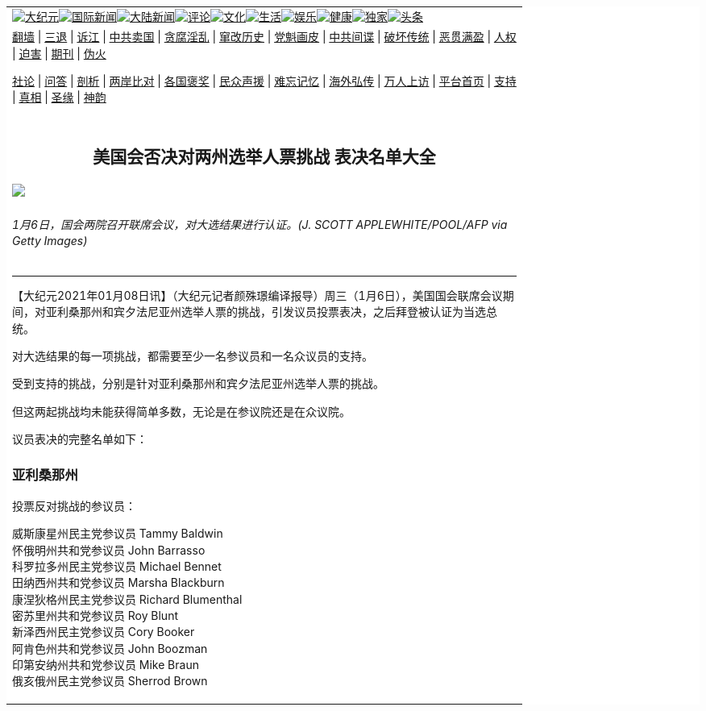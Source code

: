 <a name="1" id="1" target="_blank"></a><span id="1"></span>
<table align=center border="0"><tr><td colspan="2" VALIGN=TOP><a href="https://github.com/nekroj3812/djy/blob/master/gb/nsc413.md#1"><img src="https://raw.githubusercontent.com/nekroj3812/www/master/t/djy/1.jpg" title="大纪元"></a><a href="https://github.com/nekroj3812/djy/blob/master/gb/n24hr.md#1"><img src="https://raw.githubusercontent.com/nekroj3812/www/master/t/djy/3.jpg" title="国际新闻"></a><a href="https://github.com/nekroj3812/djy/blob/master/gb/nsc413.md#1"><img src="https://raw.githubusercontent.com/nekroj3812/www/master/t/djy/4.jpg" title="大陆新闻"></a><a href="https://github.com/nekroj3812/djy/blob/master/gb/news392.md#1"><img src="https://raw.githubusercontent.com/nekroj3812/www/master/t/djy/5.jpg" title="评论"></a><a href="https://github.com/nekroj3812/djy/blob/master/gb/news2007.md#1"><img src="https://raw.githubusercontent.com/nekroj3812/www/master/t/djy/6.jpg" title="文化"></a><a href="https://github.com/nekroj3812/djy/blob/master/gb/news2008.md#1"><img src="https://raw.githubusercontent.com/nekroj3812/www/master/t/djy/7.jpg" title="生活"></a><a href="https://github.com/nekroj3812/djy/blob/master/gb/ncyule.md#1"><img src="https://raw.githubusercontent.com/nekroj3812/www/master/t/djy/8.jpg" title="娱乐"></a><a href="https://github.com/nekroj3812/djy/blob/master/gb/nsc1002.md#1"><img src="https://raw.githubusercontent.com/nekroj3812/www/master/t/djy/9.jpg" title="健康"><a href="https://github.com/nekroj3812/djy/blob/master/gb/nf6092.md#1"><img src="https://raw.githubusercontent.com/nekroj3812/www/master/t/djy/10a.jpg" title="独家"></a><a href="https://github.com/nekroj3812/djy/blob/master/gb/nf4514.md#1"><img src="https://raw.githubusercontent.com/nekroj3812/www/master/t/djy/12a.jpg" title="头条"></a></td></tr>
<tr><td colspan="2" VALIGN=TOP><a target="_blank" href="https://github.com/nekroj3812/www/blob/master/README.md?zsrh#1">翻墙</a> | <a target="_blank" href="https://github.com/nekroj3812/djy/blob/master/gb/nf5657.md#1">三退</a> | <a target="_blank" href="https://github.com/nekroj3812/djy/blob/master/gb/nf6124.md#1">诉江</a> | <a target="_blank" href="https://github.com/nekroj3812/djy/blob/master/gb/nf1176117.md#1">中共卖国</a> | <a target="_blank" href="https://github.com/nekroj3812/djy/blob/master/gb/nf5773.md#1">贪腐淫乱</a> | <a target="_blank" href="https://github.com/nekroj3812/djy/blob/master/gb/nf1176115.md#1">窜改历史</a> | <a target="_blank" href="https://github.com/nekroj3812/djy/blob/master/gb/nf1176107.md#1">党魁画皮</a> | <a target="_blank" href="https://github.com/nekroj3812/djy/blob/master/gb/nf1320400.md#1">中共间谍</a> | <a target="_blank" href="https://github.com/nekroj3812/djy/blob/master/gb/nf1176114.md#1">破坏传统</a> | <a target="_blank" href="https://github.com/nekroj3812/ntdtv/blob/master/gb/prog447_1.md#1">恶贯满盈</a> | <a target="_blank" href="https://github.com/nekroj3812/djy/blob/master/gb/ncid278.md#1">人权</a> | <a target="_blank" href="https://github.com/nekroj3812/djy/blob/master/gb/nf1176111.md#1">迫害</a> | <a target="_blank" href="https://gitlab.com/szzdlab/mh-qikan/blob/master/README.md#1">期刊</a> | <a target="_blank" href="https://github.com/nekroj3812/djy/blob/master/gb/nf5562.md#1">伪火</a></p><p><a target="_blank" href="https://github.com/nekroj3812/djy/blob/master/gb/9p.md#1">社论</a> | <a target="_blank" href="https://github.com/nekroj3812/djy/blob/master/gb/nf4378.md#1">问答</a> | <a target="_blank" href="https://github.com/nekroj3812/djy/blob/master/gb/nf5792.md#1">剖析</a> | <a target="_blank" href="https://github.com/nekroj3812/djy/blob/master/gb/nf5735.md#1">两岸比对</a> | <a target="_blank" href="https://github.com/nekroj3812/djy/blob/master/gb/nf6119.md#1">各国褒奖</a> | <a target="_blank" href="https://github.com/nekroj3812/djy/blob/master/gb/nf6120.md#1">民众声援</a> | <a target="_blank" href="https://github.com/nekroj3812/djy/blob/master/gb/nf1188594.md#1">难忘记忆</a> | <a target="_blank" href="https://github.com/nekroj3812/djy/blob/master/gb/nf3180.md#1">海外弘传</a> | <a target="_blank" href="https://github.com/nekroj3812/djy/blob/master/gb/nf5410.md#1">万人上访</a> | <a target="_blank" href="https://github.com/nekroj3812/www/blob/master/README.md?zsrh#1">平台首页</a> | <a target="_blank" href="https://github.com/nekroj3812/djy/blob/master/gb/nf4386.md#1">支持</a> | <a target="_blank" href="https://github.com/nekroj3812/djy/blob/master/gb/nf4389.md#1">真相</a> | <a target="_blank" href="https://github.com/nekroj3812/djy/blob/master/gb/nf5790.md#1">圣缘</a> | <a target="_blank" href="https://github.com/nekroj3812/djy/blob/master/gb/nf4786.md#1">神韵</a></td></tr>
<tr><td VALIGN=TOP width="626"><h2 align=center>美国会否决对两州选举人票挑战 表决名单大全</h2>
<img width="600" src="https://i.epochtimes.com/assets/uploads/2021/01/GH.jpg" />
<h6>1月6日，国会两院召开联席会议，对大选结果进行认证。(J. SCOTT APPLEWHITE/POOL/AFP via Getty Images)
</h6>
<hr>
	<p>【大纪元2021年01月08日讯】（大纪元记者颜殊璟编译报导）周三（1月6日），美国<ahref="https://github.com/nekroj3812/djy/blob/master/gb/tag/%E5%9B%BD%E4%BC%9A%E8%81%94%E5%B8%AD%E4%BC%9A%E8%AE%AE.md#1">国会联席会议</a>期间，对<ahref="https://github.com/nekroj3812/djy/blob/master/gb/tag/%E4%BA%9A%E5%88%A9%E6%A1%91%E9%82%A3%E5%B7%9E.md#1">亚利桑那州</a>和宾夕法尼亚州<ahref="https://github.com/nekroj3812/djy/blob/master/gb/tag/%E9%80%89%E4%B8%BE%E4%BA%BA%E7%A5%A8.md#1">选举人票</a>的挑战，引发议员投票表决，之后拜登被认证为当选总统。</p>
<p>对大选结果的每一项挑战，都需要至少一名参议员和一名众议员的支持。</p>
<p>受到支持的挑战，分别是针对<ahref="https://github.com/nekroj3812/djy/blob/master/gb/tag/%E4%BA%9A%E5%88%A9%E6%A1%91%E9%82%A3%E5%B7%9E.md#1">亚利桑那州</a>和宾夕法尼亚州<ahref="https://github.com/nekroj3812/djy/blob/master/gb/tag/%E9%80%89%E4%B8%BE%E4%BA%BA%E7%A5%A8.md#1">选举人票</a>的挑战。</p>
<p>但这两起挑战均未能获得简单多数，无论是在参议院还是在众议院。</p>
<p>议员表决的完整名单如下：</p>
<h3>亚利桑那州</h3>
<p>投票反对挑战的参议员：</p>
<p>威斯康星州民主党参议员 Tammy Baldwin<br />
怀俄明州共和党参议员 John Barrasso<br />
科罗拉多州民主党参议员 Michael Bennet<br />
田纳西州共和党参议员 Marsha Blackburn<br />
康涅狄格州民主党参议员 Richard Blumenthal<br />
密苏里州共和党参议员 Roy Blunt<br />
新泽西州民主党参议员 Cory Booker<br />
阿肯色州共和党参议员 John Boozman<br />
印第安纳州共和党参议员 Mike Braun<br />
俄亥俄州民主党参议员 Sherrod Brown<br />
